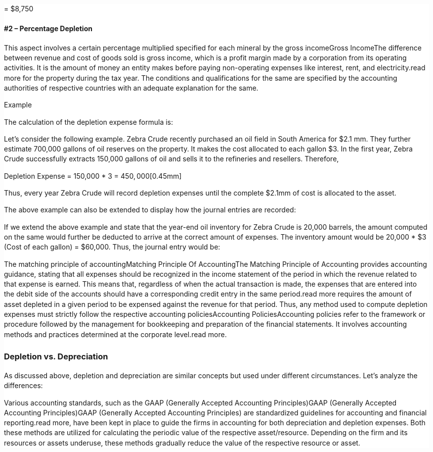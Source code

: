 = $8,750
 
#### #2 – Percentage Depletion
 
This aspect involves a certain percentage multiplied specified for each mineral by the gross incomeGross IncomeThe difference between revenue and cost of goods sold is gross income, which is a profit margin made by a corporation from its operating activities. It is the amount of money an entity makes before paying non-operating expenses like interest, rent, and electricity.read more for the property during the tax year. The conditions and qualifications for the same are specified by the accounting authorities of respective countries with an adequate explanation for the same.
 
Example
 
The calculation of the depletion expense formula is:
 
Let’s consider the following example. Zebra Crude recently purchased an oil field in South America for $2.1 mm. They further estimate 700,000 gallons of oil reserves on the property. It makes the cost allocated to each gallon $3. In the first year, Zebra Crude successfully extracts 150,000 gallons of oil and sells it to the refineries and resellers. Therefore,
 
Depletion Expense = 150,000 * 3 = $450,000 [$0.45mm]
 
Thus, every year Zebra Crude will record depletion expenses until the complete $2.1mm of cost is allocated to the asset.
 
The above example can also be extended to display how the journal entries are recorded:
 
If we extend the above example and state that the year-end oil inventory for Zebra Crude is 20,000 barrels, the amount computed on the same would further be deducted to arrive at the correct amount of expenses. The inventory amount would be 20,000 * $3 (Cost of each gallon) = $60,000. Thus, the journal entry would be:
 
The matching principle of accountingMatching Principle Of AccountingThe Matching Principle of Accounting provides accounting guidance, stating that all expenses should be recognized in the income statement of the period in which the revenue related to that expense is earned. This means that, regardless of when the actual transaction is made, the expenses that are entered into the debit side of the accounts should have a corresponding credit entry in the same period.read more requires the amount of asset depleted in a given period to be expensed against the revenue for that period. Thus, any method used to compute depletion expenses must strictly follow the respective accounting policiesAccounting PoliciesAccounting policies refer to the framework or procedure followed by the management for bookkeeping and preparation of the financial statements. It involves accounting methods and practices determined at the corporate level.read more.
 
### Depletion vs. Depreciation
 
As discussed above, depletion and depreciation are similar concepts but used under different circumstances. Let’s analyze the differences:
 
Various accounting standards, such as the GAAP (Generally Accepted Accounting Principles)GAAP (Generally Accepted Accounting Principles)GAAP (Generally Accepted Accounting Principles) are standardized guidelines for accounting and financial reporting.read more, have been kept in place to guide the firms in accounting for both depreciation and depletion expenses. Both these methods are utilized for calculating the periodic value of the respective asset/resource. Depending on the firm and its resources or assets underuse, these methods gradually reduce the value of the respective resource or asset.
 